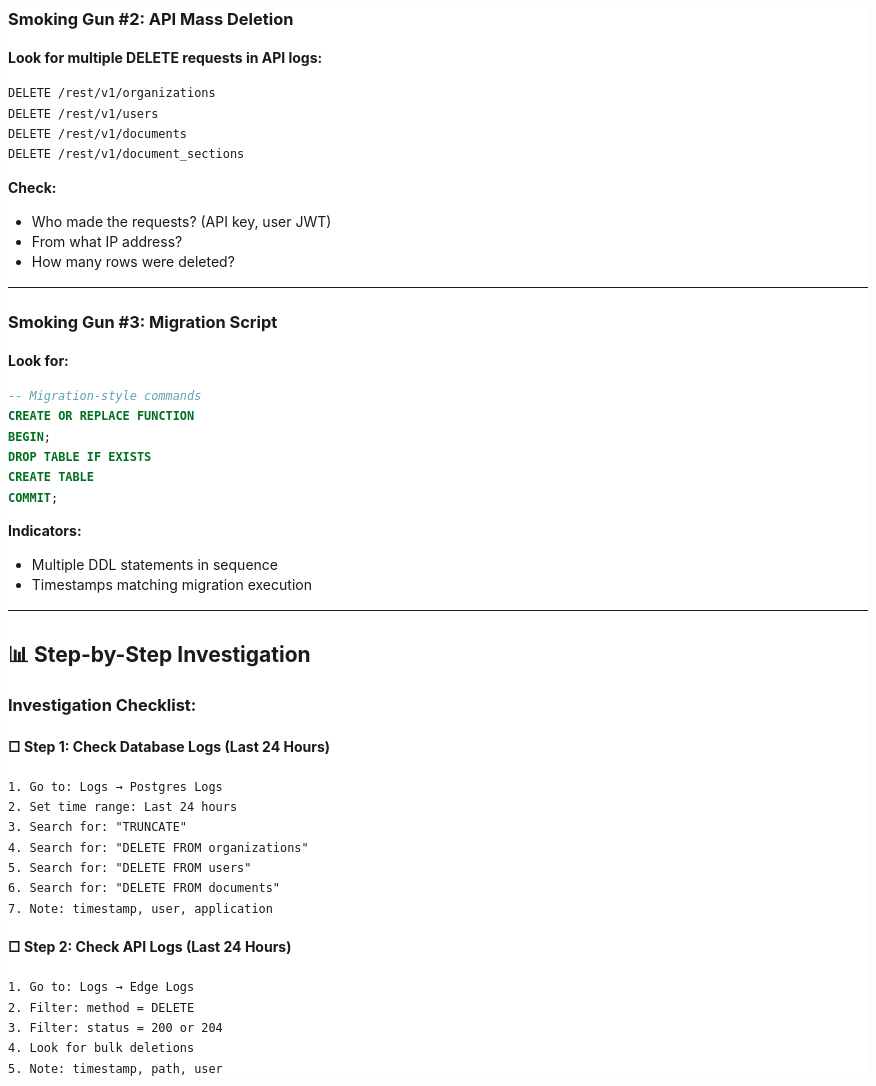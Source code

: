 ### Smoking Gun #2: API Mass Deletion

**Look for multiple DELETE requests in API logs:**

```
DELETE /rest/v1/organizations
DELETE /rest/v1/users
DELETE /rest/v1/documents
DELETE /rest/v1/document_sections
```

**Check:**
- Who made the requests? (API key, user JWT)
- From what IP address?
- How many rows were deleted?

---

### Smoking Gun #3: Migration Script

**Look for:**
```sql
-- Migration-style commands
CREATE OR REPLACE FUNCTION
BEGIN;
DROP TABLE IF EXISTS
CREATE TABLE
COMMIT;
```

**Indicators:**
- Multiple DDL statements in sequence
- Timestamps matching migration execution

---

## 📊 Step-by-Step Investigation

### Investigation Checklist:

#### □ Step 1: Check Database Logs (Last 24 Hours)
```
1. Go to: Logs → Postgres Logs
2. Set time range: Last 24 hours
3. Search for: "TRUNCATE"
4. Search for: "DELETE FROM organizations"
5. Search for: "DELETE FROM users"
6. Search for: "DELETE FROM documents"
7. Note: timestamp, user, application
```

#### □ Step 2: Check API Logs (Last 24 Hours)
```
1. Go to: Logs → Edge Logs
2. Filter: method = DELETE
3. Filter: status = 200 or 204
4. Look for bulk deletions
5. Note: timestamp, path, user
```
